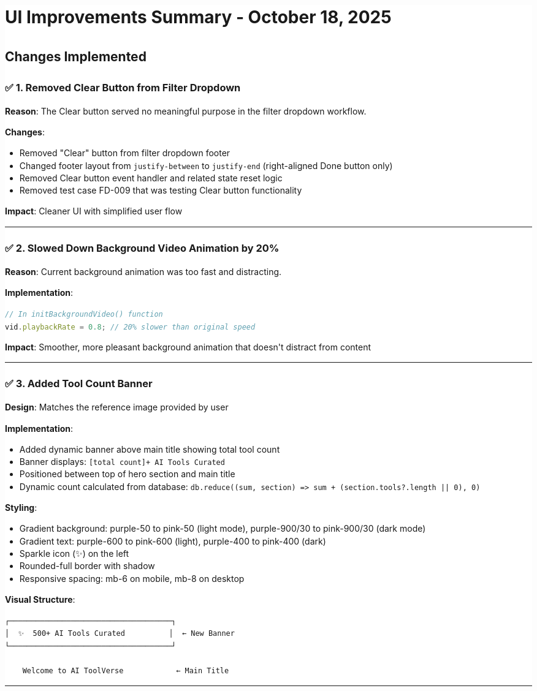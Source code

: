 # UI Improvements Summary - October 18, 2025

## Changes Implemented

### ✅ 1. Removed Clear Button from Filter Dropdown
**Reason**: The Clear button served no meaningful purpose in the filter dropdown workflow.

**Changes**:
- Removed "Clear" button from filter dropdown footer
- Changed footer layout from `justify-between` to `justify-end` (right-aligned Done button only)
- Removed Clear button event handler and related state reset logic
- Removed test case FD-009 that was testing Clear button functionality

**Impact**: Cleaner UI with simplified user flow

---

### ✅ 2. Slowed Down Background Video Animation by 20%
**Reason**: Current background animation was too fast and distracting.

**Implementation**:
```javascript
// In initBackgroundVideo() function
vid.playbackRate = 0.8; // 20% slower than original speed
```

**Impact**: Smoother, more pleasant background animation that doesn't distract from content

---

### ✅ 3. Added Tool Count Banner
**Design**: Matches the reference image provided by user

**Implementation**:
- Added dynamic banner above main title showing total tool count
- Banner displays: `[total count]+ AI Tools Curated`
- Positioned between top of hero section and main title
- Dynamic count calculated from database: `db.reduce((sum, section) => sum + (section.tools?.length || 0), 0)`

**Styling**:
- Gradient background: purple-50 to pink-50 (light mode), purple-900/30 to pink-900/30 (dark mode)
- Gradient text: purple-600 to pink-600 (light), purple-400 to pink-400 (dark)
- Sparkle icon (✨) on the left
- Rounded-full border with shadow
- Responsive spacing: mb-6 on mobile, mb-8 on desktop

**Visual Structure**:
```
┌─────────────────────────────────────┐
│  ✨  500+ AI Tools Curated          │  ← New Banner
└─────────────────────────────────────┘

    Welcome to AI ToolVerse            ← Main Title
```

---